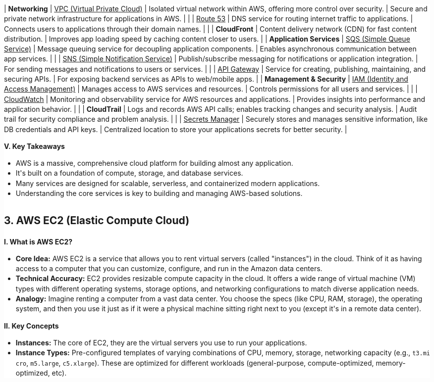 | **Networking**        | [VPC (Virtual Private Cloud)](#10-aws-vpc-virtual-private-cloud)         | Isolated virtual network within AWS, offering more control over security.                                                                                                                    | Secure and private network infrastructure for applications in AWS.                                                                                                    |
|                       | [Route 53](#11-aws-route-53)                          | DNS service for routing internet traffic to applications.                                                                                                                               | Connects users to applications through their domain names.                                                                                                           |
|                       | **CloudFront**                        | Content delivery network (CDN) for fast content distribution.                                                                                                                             | Improves app loading speed by caching content closer to users.                                                                                                    |
| **Application Services** | [SQS (Simple Queue Service)](#12-aws-sqs-simple-queue-service)         | Message queuing service for decoupling application components.                                                                                                                           | Enables asynchronous communication between app services.                                                                                                         |
|                       | [SNS (Simple Notification Service)](#13-aws-sns-simple-notification-service)   | Publish/subscribe messaging for notifications or application integration.                                                                                                                | For sending messages and notifications to users or services.                                                                                                        |
|                       | [API Gateway](#14-aws-api-gateway)                       | Service for creating, publishing, maintaining, and securing APIs.                                                                                                                            | For exposing backend services as APIs to web/mobile apps.                                                                                                         |
| **Management & Security** | [IAM (Identity and Access Management)](#15-aws-iam-identity-and-access-management) | Manages access to AWS services and resources.                                                                                                                                      | Controls permissions for all users and services.                                                                                                             |
|                       | [CloudWatch](#16-aws-cloudwatch)                         | Monitoring and observability service for AWS resources and applications.                                                                                                                    | Provides insights into performance and application behavior.                                                                                                      |
|                       | **CloudTrail**                         | Logs and records AWS API calls; enables tracking changes and security analysis.                                                                                                           | Audit trail for security compliance and problem analysis.                                                                                                        |
|                       | [Secrets Manager](#17-aws-secrets-manager)                    | Securely stores and manages sensitive information, like DB credentials and API keys.                                                                                                     | Centralized location to store your applications secrets for better security.                                                                                        |

**V. Key Takeaways**

*   AWS is a massive, comprehensive cloud platform for building almost any application.
*   It's built on a foundation of compute, storage, and database services.
*   Many services are designed for scalable, serverless, and containerized modern applications.
*   Understanding the core services is key to building and managing AWS-based solutions.

## 3. AWS EC2 (Elastic Compute Cloud)

**I. What is AWS EC2?**

*   **Core Idea:** AWS EC2 is a service that allows you to rent virtual servers (called "instances") in the cloud. Think of it as having access to a computer that you can customize, configure, and run in the Amazon data centers.
*   **Technical Accuracy:** EC2 provides resizable compute capacity in the cloud. It offers a wide range of virtual machine (VM) types with different operating systems, storage options, and networking configurations to match diverse application needs.
*   **Analogy:** Imagine renting a computer from a vast data center. You choose the specs (like CPU, RAM, storage), the operating system, and then you use it just as if it were a physical machine sitting right next to you (except it's in a remote data center).

**II. Key Concepts**

*   **Instances:** The core of EC2, they are the virtual servers you use to run your applications.
*   **Instance Types:** Pre-configured templates of varying combinations of CPU, memory, storage, networking capacity (e.g., `t3.micro`, `m5.large`, `c5.xlarge`). These are optimized for different workloads (general-purpose, compute-optimized, memory-optimized, etc).